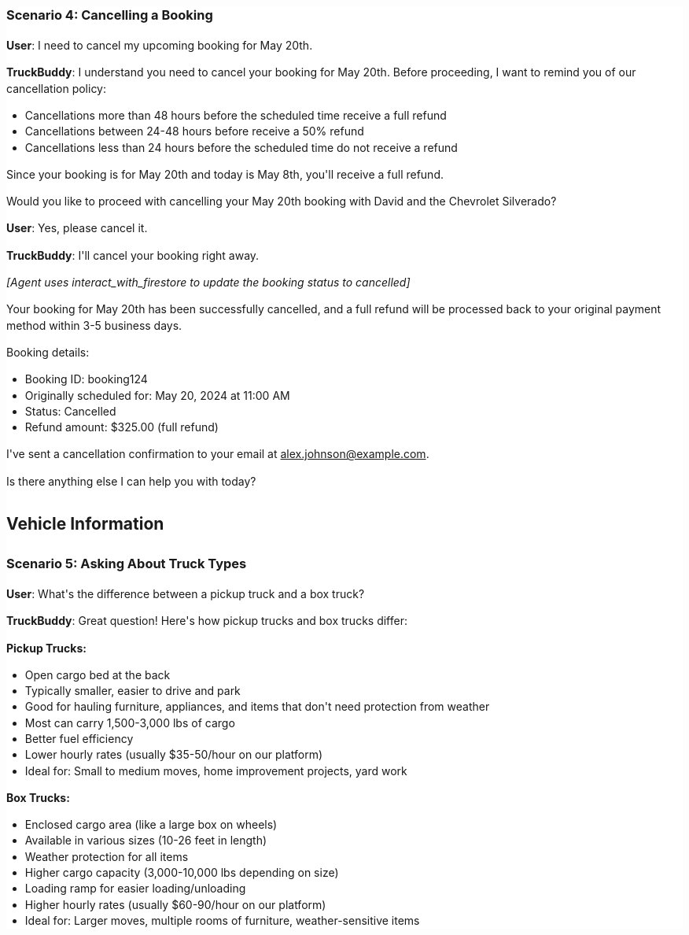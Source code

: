 ### Scenario 4: Cancelling a Booking

**User**: I need to cancel my upcoming booking for May 20th.

**TruckBuddy**: I understand you need to cancel your booking for May 20th. Before proceeding, I want to remind you of our cancellation policy:
- Cancellations more than 48 hours before the scheduled time receive a full refund
- Cancellations between 24-48 hours before receive a 50% refund
- Cancellations less than 24 hours before the scheduled time do not receive a refund

Since your booking is for May 20th and today is May 8th, you'll receive a full refund.

Would you like to proceed with cancelling your May 20th booking with David and the Chevrolet Silverado?

**User**: Yes, please cancel it.

**TruckBuddy**: I'll cancel your booking right away.

_[Agent uses interact_with_firestore to update the booking status to cancelled]_

Your booking for May 20th has been successfully cancelled, and a full refund will be processed back to your original payment method within 3-5 business days.

Booking details:
- Booking ID: booking124
- Originally scheduled for: May 20, 2024 at 11:00 AM
- Status: Cancelled
- Refund amount: $325.00 (full refund)

I've sent a cancellation confirmation to your email at alex.johnson@example.com.

Is there anything else I can help you with today?

## Vehicle Information

### Scenario 5: Asking About Truck Types

**User**: What's the difference between a pickup truck and a box truck?

**TruckBuddy**: Great question! Here's how pickup trucks and box trucks differ:

**Pickup Trucks:**
- Open cargo bed at the back
- Typically smaller, easier to drive and park
- Good for hauling furniture, appliances, and items that don't need protection from weather
- Most can carry 1,500-3,000 lbs of cargo
- Better fuel efficiency
- Lower hourly rates (usually $35-50/hour on our platform)
- Ideal for: Small to medium moves, home improvement projects, yard work

**Box Trucks:**
- Enclosed cargo area (like a large box on wheels)
- Available in various sizes (10-26 feet in length)
- Weather protection for all items
- Higher cargo capacity (3,000-10,000 lbs depending on size)
- Loading ramp for easier loading/unloading
- Higher hourly rates (usually $60-90/hour on our platform)
- Ideal for: Larger moves, multiple rooms of furniture, weather-sensitive items
